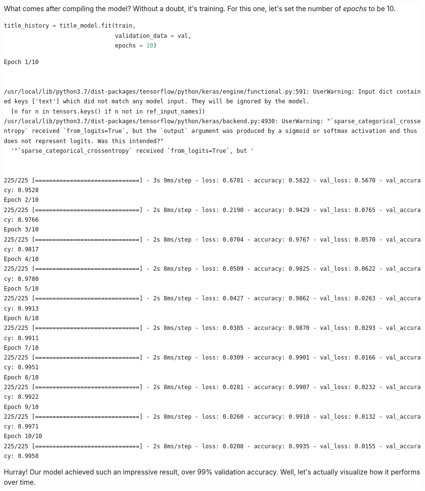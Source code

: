 What comes after compiling the model? Without a doubt, it's training. For this one, let's set the number of *epochs* to be 10.


```python
title_history = title_model.fit(train,
                                validation_data = val,
                                epochs = 10)
```

    Epoch 1/10


    /usr/local/lib/python3.7/dist-packages/tensorflow/python/keras/engine/functional.py:591: UserWarning: Input dict contained keys ['text'] which did not match any model input. They will be ignored by the model.
      [n for n in tensors.keys() if n not in ref_input_names])
    /usr/local/lib/python3.7/dist-packages/tensorflow/python/keras/backend.py:4930: UserWarning: "`sparse_categorical_crossentropy` received `from_logits=True`, but the `output` argument was produced by a sigmoid or softmax activation and thus does not represent logits. Was this intended?"
      '"`sparse_categorical_crossentropy` received `from_logits=True`, but '


    225/225 [==============================] - 3s 9ms/step - loss: 0.6781 - accuracy: 0.5822 - val_loss: 0.5670 - val_accuracy: 0.9528
    Epoch 2/10
    225/225 [==============================] - 2s 8ms/step - loss: 0.2190 - accuracy: 0.9429 - val_loss: 0.0765 - val_accuracy: 0.9766
    Epoch 3/10
    225/225 [==============================] - 2s 8ms/step - loss: 0.0704 - accuracy: 0.9767 - val_loss: 0.0570 - val_accuracy: 0.9817
    Epoch 4/10
    225/225 [==============================] - 2s 8ms/step - loss: 0.0509 - accuracy: 0.9825 - val_loss: 0.0622 - val_accuracy: 0.9780
    Epoch 5/10
    225/225 [==============================] - 2s 8ms/step - loss: 0.0427 - accuracy: 0.9862 - val_loss: 0.0263 - val_accuracy: 0.9913
    Epoch 6/10
    225/225 [==============================] - 2s 8ms/step - loss: 0.0385 - accuracy: 0.9870 - val_loss: 0.0293 - val_accuracy: 0.9911
    Epoch 7/10
    225/225 [==============================] - 2s 8ms/step - loss: 0.0309 - accuracy: 0.9901 - val_loss: 0.0166 - val_accuracy: 0.9951
    Epoch 8/10
    225/225 [==============================] - 2s 8ms/step - loss: 0.0281 - accuracy: 0.9907 - val_loss: 0.0232 - val_accuracy: 0.9922
    Epoch 9/10
    225/225 [==============================] - 2s 8ms/step - loss: 0.0260 - accuracy: 0.9910 - val_loss: 0.0132 - val_accuracy: 0.9971
    Epoch 10/10
    225/225 [==============================] - 2s 8ms/step - loss: 0.0208 - accuracy: 0.9935 - val_loss: 0.0155 - val_accuracy: 0.9958


Hurray! Our model achieved such an impressive result, over 99% validation accuracy. Well, let's actually visualize how it performs over time.
